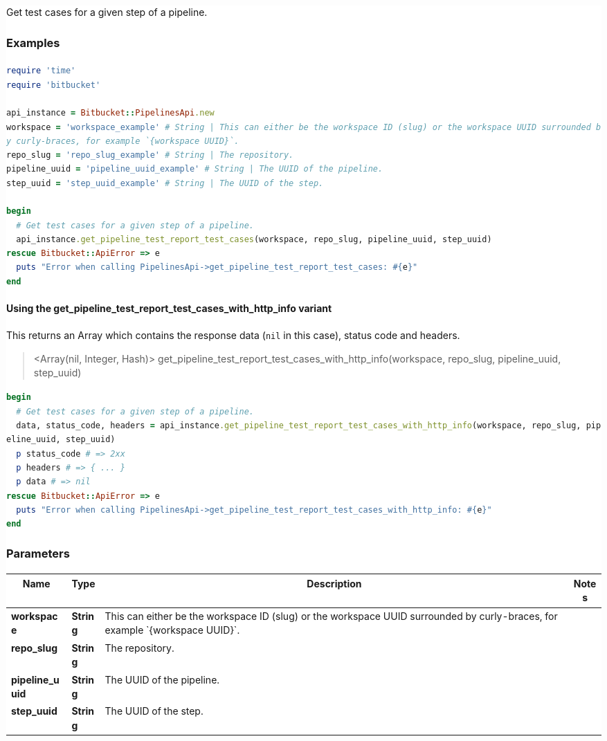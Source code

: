 Get test cases for a given step of a pipeline.

### Examples

```ruby
require 'time'
require 'bitbucket'

api_instance = Bitbucket::PipelinesApi.new
workspace = 'workspace_example' # String | This can either be the workspace ID (slug) or the workspace UUID surrounded by curly-braces, for example `{workspace UUID}`.
repo_slug = 'repo_slug_example' # String | The repository.
pipeline_uuid = 'pipeline_uuid_example' # String | The UUID of the pipeline.
step_uuid = 'step_uuid_example' # String | The UUID of the step.

begin
  # Get test cases for a given step of a pipeline.
  api_instance.get_pipeline_test_report_test_cases(workspace, repo_slug, pipeline_uuid, step_uuid)
rescue Bitbucket::ApiError => e
  puts "Error when calling PipelinesApi->get_pipeline_test_report_test_cases: #{e}"
end
```

#### Using the get_pipeline_test_report_test_cases_with_http_info variant

This returns an Array which contains the response data (`nil` in this case), status code and headers.

> <Array(nil, Integer, Hash)> get_pipeline_test_report_test_cases_with_http_info(workspace, repo_slug, pipeline_uuid, step_uuid)

```ruby
begin
  # Get test cases for a given step of a pipeline.
  data, status_code, headers = api_instance.get_pipeline_test_report_test_cases_with_http_info(workspace, repo_slug, pipeline_uuid, step_uuid)
  p status_code # => 2xx
  p headers # => { ... }
  p data # => nil
rescue Bitbucket::ApiError => e
  puts "Error when calling PipelinesApi->get_pipeline_test_report_test_cases_with_http_info: #{e}"
end
```

### Parameters

| Name | Type | Description | Notes |
| ---- | ---- | ----------- | ----- |
| **workspace** | **String** | This can either be the workspace ID (slug) or the workspace UUID surrounded by curly-braces, for example &#x60;{workspace UUID}&#x60;. |  |
| **repo_slug** | **String** | The repository. |  |
| **pipeline_uuid** | **String** | The UUID of the pipeline. |  |
| **step_uuid** | **String** | The UUID of the step. |  |
